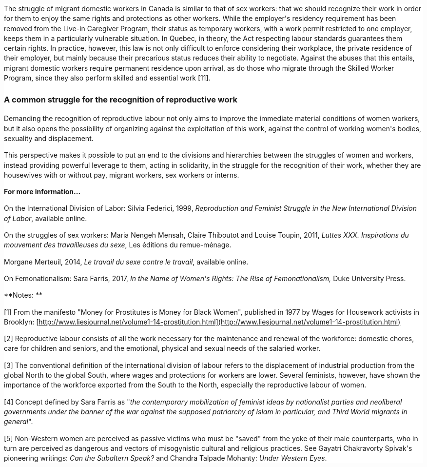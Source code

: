 The struggle of migrant domestic workers in Canada is similar to that of sex workers: that we should recognize their work in order for them to enjoy the same rights and protections as other workers. While the employer's residency requirement has been removed from the Live-in Caregiver Program, their status as temporary workers, with a work permit restricted to one employer, keeps them in a particularly vulnerable situation. In Quebec, in theory, the Act respecting labour standards guarantees them certain rights. In practice, however, this law is not only difficult to enforce considering their workplace, the private residence of their employer, but mainly because their precarious status reduces their ability to negotiate. Against the abuses that this entails, migrant domestic workers require permanent residence upon arrival, as do those who migrate through the Skilled Worker Program, since they also perform skilled and essential work [11]. 

### A common struggle for the recognition of reproductive work 

Demanding the recognition of reproductive labour not only aims to improve the immediate material conditions of women workers, but it also opens the possibility of organizing against the exploitation of this work, against the control of working women's bodies, sexuality and displacement.

This perspective makes it possible to put an end to the divisions and hierarchies between the struggles of women and workers, instead providing powerful leverage to them, acting in solidarity, in the struggle for the recognition of their work, whether they are housewives with or without pay, migrant workers, sex workers or interns.

**For more information...**

On the International Division of Labor: Silvia Federici, 1999, *Reproduction and Feminist Struggle in the New International Division of Labor*, available online.

On the struggles of sex workers: Maria Nengeh Mensah, Claire Thiboutot and Louise Toupin, 2011, *Luttes XXX. Inspirations du mouvement des travailleuses du sexe*, Les éditions du remue-ménage.

Morgane Merteuil, 2014, *Le travail du sexe contre le travail*, available online. 

On Femonationalism: Sara Farris, 2017, *In the Name of Women's Rights: The Rise of Femonationalism,* Duke University Press.

**Notes: **

[1] From the manifesto "Money for Prostitutes is Money for Black Women", published in 1977 by Wages for Housework activists in Brooklyn: [http://www.liesjournal.net/volume1-14-prostitution.html](http://www.liesjournal.net/volume1-14-prostitution.html)

[2] Reproductive labour consists of all the work necessary for the maintenance and renewal of the workforce: domestic chores, care for children and seniors, and the emotional, physical and sexual needs of the salaried worker.

[3] The conventional definition of the international division of labour refers to the displacement of industrial production from the global North to the global South, where wages and protections for workers are lower. Several feminists, however, have shown the importance of the workforce exported from the South to the North, especially the reproductive labour of women.

[4] Concept defined by Sara Farris as "*the contemporary mobilization of feminist ideas by nationalist parties and neoliberal governments under the banner of the war against the supposed patriarchy of Islam in particular, and Third World migrants in general*".

[5] Non-Western women are perceived as passive victims who must be "saved" from the yoke of their male counterparts, who in turn are perceived as dangerous and vectors of misogynistic cultural and religious practices. See Gayatri Chakravorty Spivak's pioneering writings: *Can the Subaltern Speak?* and Chandra Talpade Mohanty: *Under Western Eyes*.
